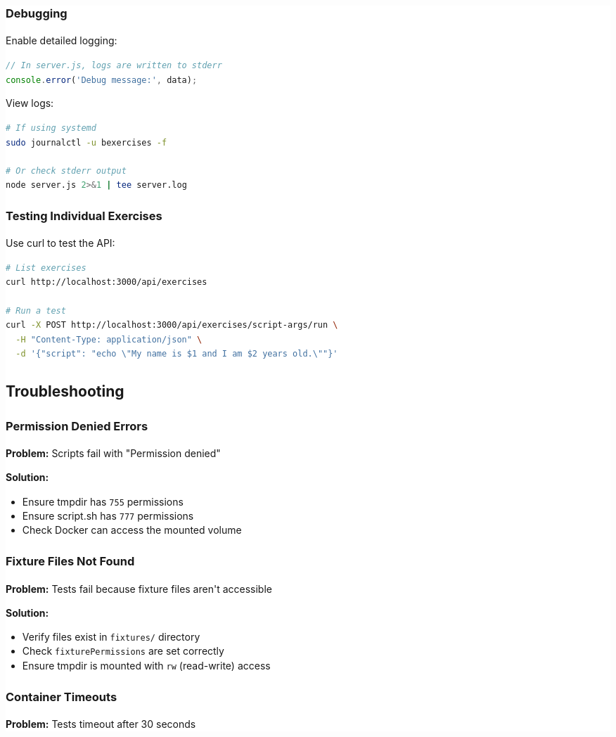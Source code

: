 ### Debugging

Enable detailed logging:
```javascript
// In server.js, logs are written to stderr
console.error('Debug message:', data);
```

View logs:
```bash
# If using systemd
sudo journalctl -u bexercises -f

# Or check stderr output
node server.js 2>&1 | tee server.log
```

### Testing Individual Exercises

Use curl to test the API:
```bash
# List exercises
curl http://localhost:3000/api/exercises

# Run a test
curl -X POST http://localhost:3000/api/exercises/script-args/run \
  -H "Content-Type: application/json" \
  -d '{"script": "echo \"My name is $1 and I am $2 years old.\""}'
```

## Troubleshooting

### Permission Denied Errors

**Problem:** Scripts fail with "Permission denied"

**Solution:**
- Ensure tmpdir has `755` permissions
- Ensure script.sh has `777` permissions
- Check Docker can access the mounted volume

### Fixture Files Not Found

**Problem:** Tests fail because fixture files aren't accessible

**Solution:**
- Verify files exist in `fixtures/` directory
- Check `fixturePermissions` are set correctly
- Ensure tmpdir is mounted with `rw` (read-write) access

### Container Timeouts

**Problem:** Tests timeout after 30 seconds
